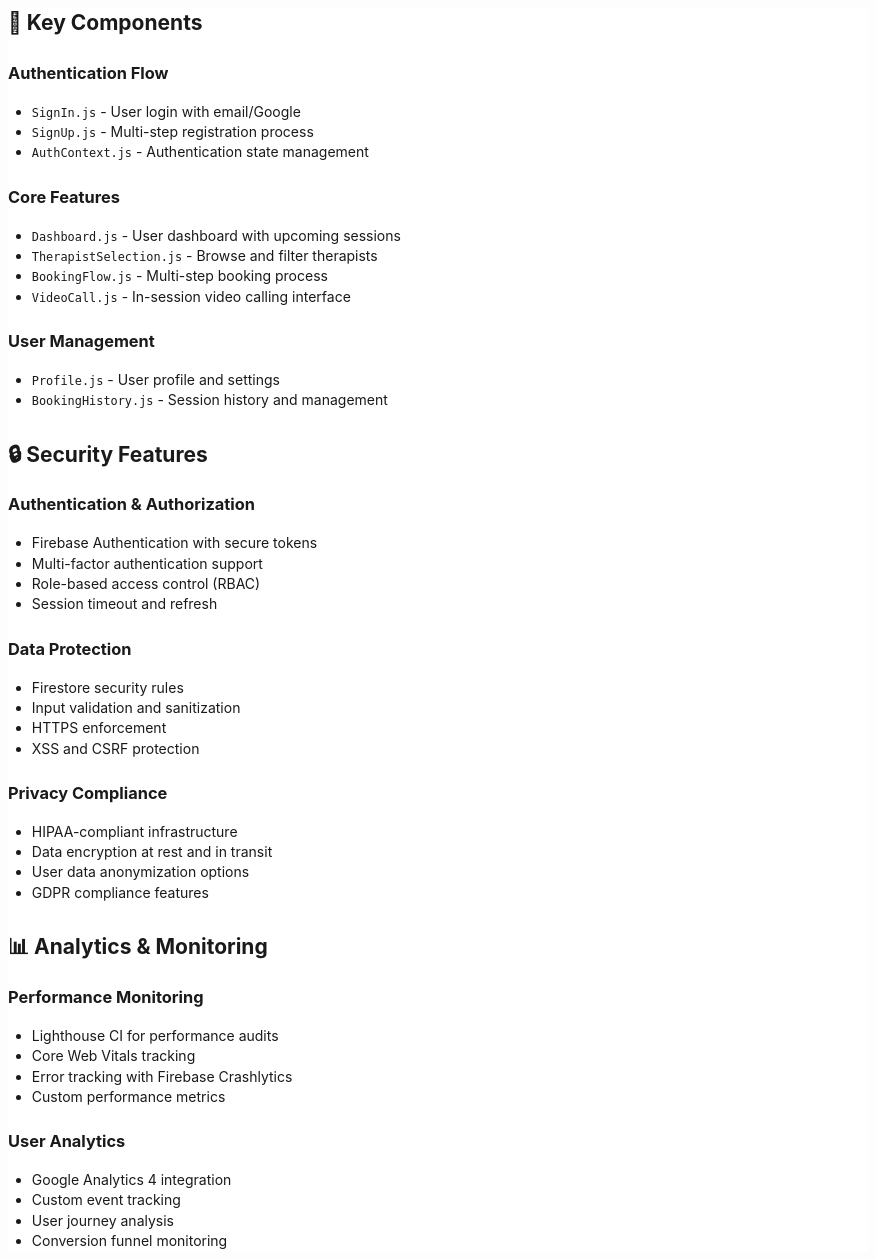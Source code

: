 ## 🎯 Key Components

### Authentication Flow
- `SignIn.js` - User login with email/Google
- `SignUp.js` - Multi-step registration process
- `AuthContext.js` - Authentication state management

### Core Features
- `Dashboard.js` - User dashboard with upcoming sessions
- `TherapistSelection.js` - Browse and filter therapists
- `BookingFlow.js` - Multi-step booking process
- `VideoCall.js` - In-session video calling interface

### User Management
- `Profile.js` - User profile and settings
- `BookingHistory.js` - Session history and management

## 🔒 Security Features

### Authentication & Authorization
- Firebase Authentication with secure tokens
- Multi-factor authentication support
- Role-based access control (RBAC)
- Session timeout and refresh

### Data Protection
- Firestore security rules
- Input validation and sanitization
- HTTPS enforcement
- XSS and CSRF protection

### Privacy Compliance
- HIPAA-compliant infrastructure
- Data encryption at rest and in transit
- User data anonymization options
- GDPR compliance features

## 📊 Analytics & Monitoring

### Performance Monitoring
- Lighthouse CI for performance audits
- Core Web Vitals tracking
- Error tracking with Firebase Crashlytics
- Custom performance metrics

### User Analytics
- Google Analytics 4 integration
- Custom event tracking
- User journey analysis
- Conversion funnel monitoring
